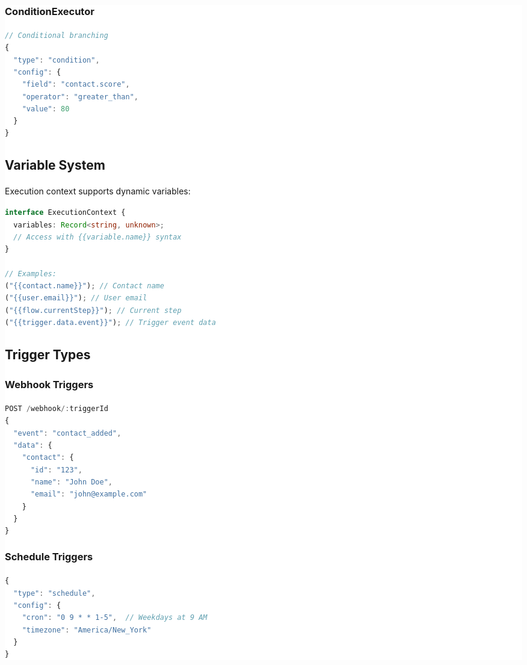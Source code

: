 ### ConditionExecutor

```typescript
// Conditional branching
{
  "type": "condition",
  "config": {
    "field": "contact.score",
    "operator": "greater_than",
    "value": 80
  }
}
```

## Variable System

Execution context supports dynamic variables:

```typescript
interface ExecutionContext {
  variables: Record<string, unknown>;
  // Access with {{variable.name}} syntax
}

// Examples:
("{{contact.name}}"); // Contact name
("{{user.email}}"); // User email
("{{flow.currentStep}}"); // Current step
("{{trigger.data.event}}"); // Trigger event data
```

## Trigger Types

### Webhook Triggers

```typescript
POST /webhook/:triggerId
{
  "event": "contact_added",
  "data": {
    "contact": {
      "id": "123",
      "name": "John Doe",
      "email": "john@example.com"
    }
  }
}
```

### Schedule Triggers

```typescript
{
  "type": "schedule",
  "config": {
    "cron": "0 9 * * 1-5",  // Weekdays at 9 AM
    "timezone": "America/New_York"
  }
}
```
